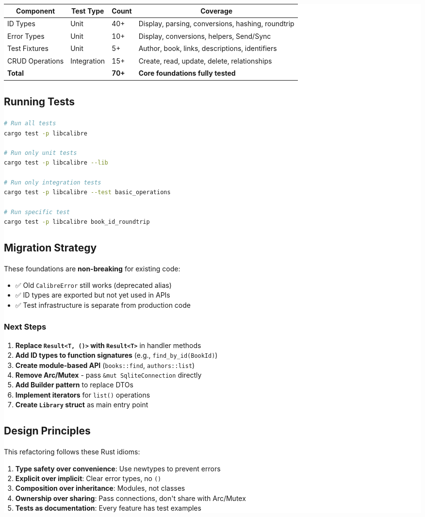 | Component | Test Type | Count | Coverage |
|-----------|-----------|-------|----------|
| ID Types | Unit | 40+ | Display, parsing, conversions, hashing, roundtrip |
| Error Types | Unit | 10+ | Display, conversions, helpers, Send/Sync |
| Test Fixtures | Unit | 5+ | Author, book, links, descriptions, identifiers |
| CRUD Operations | Integration | 15+ | Create, read, update, delete, relationships |
| **Total** | | **70+** | **Core foundations fully tested** |

## Running Tests

```bash
# Run all tests
cargo test -p libcalibre

# Run only unit tests
cargo test -p libcalibre --lib

# Run only integration tests
cargo test -p libcalibre --test basic_operations

# Run specific test
cargo test -p libcalibre book_id_roundtrip
```

## Migration Strategy

These foundations are **non-breaking** for existing code:
- ✅ Old `CalibreError` still works (deprecated alias)
- ✅ ID types are exported but not yet used in APIs
- ✅ Test infrastructure is separate from production code

### Next Steps

1. **Replace `Result<T, ()>` with `Result<T>`** in handler methods
2. **Add ID types to function signatures** (e.g., `find_by_id(BookId)`)
3. **Create module-based API** (`books::find`, `authors::list`)
4. **Remove Arc/Mutex** - pass `&mut SqliteConnection` directly
5. **Add Builder pattern** to replace DTOs
6. **Implement iterators** for `list()` operations
7. **Create `Library` struct** as main entry point

## Design Principles

This refactoring follows these Rust idioms:

1. **Type safety over convenience**: Use newtypes to prevent errors
2. **Explicit over implicit**: Clear error types, no `()`
3. **Composition over inheritance**: Modules, not classes
4. **Ownership over sharing**: Pass connections, don't share with Arc/Mutex
5. **Tests as documentation**: Every feature has test examples
